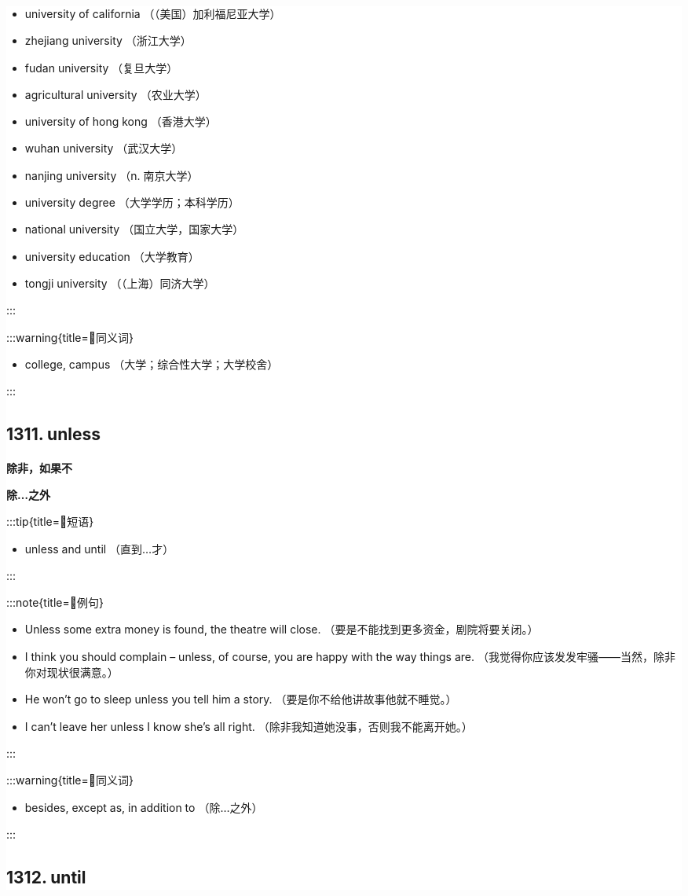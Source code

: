 - university of california （（美国）加利福尼亚大学）

- zhejiang university （浙江大学）

- fudan university （复旦大学）

- agricultural university （农业大学）

- university of hong kong （香港大学）

- wuhan university （武汉大学）

- nanjing university （n. 南京大学）

- university degree （大学学历；本科学历）

- national university （国立大学，国家大学）

- university education （大学教育）

- tongji university （（上海）同济大学）

:::

:::warning{title=🤔同义词}

- college, campus （大学；综合性大学；大学校舍）

:::


## 1311. unless

**除非，如果不**

**除…之外**

:::tip{title=🤩短语}

- unless and until （直到…才）

:::

:::note{title=🎤例句}

- Unless some extra money is found, the theatre will close. （要是不能找到更多资金，剧院将要关闭。）

- I think you should complain – unless, of course, you are happy with the way things are. （我觉得你应该发发牢骚——当然，除非你对现状很满意。）

- He won’t go to sleep unless you tell him a story. （要是你不给他讲故事他就不睡觉。）

- I can’t leave her unless I know she’s all right. （除非我知道她没事，否则我不能离开她。）

:::

:::warning{title=🤔同义词}

- besides, except as, in addition to （除…之外）

:::


## 1312. until
